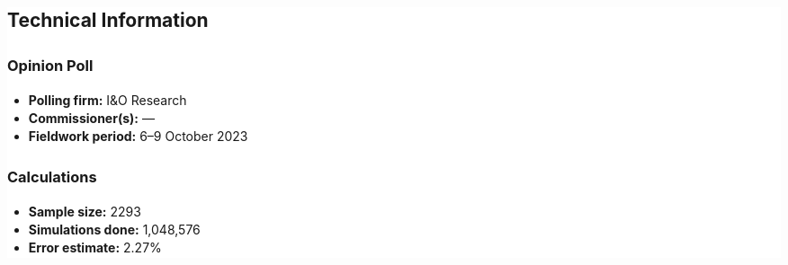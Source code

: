 
## Technical Information

### Opinion Poll

+ **Polling firm:** I&O Research
+ **Commissioner(s):** —
+ **Fieldwork period:** 6–9 October 2023

### Calculations

+ **Sample size:** 2293
+ **Simulations done:** 1,048,576
+ **Error estimate:** 2.27%

